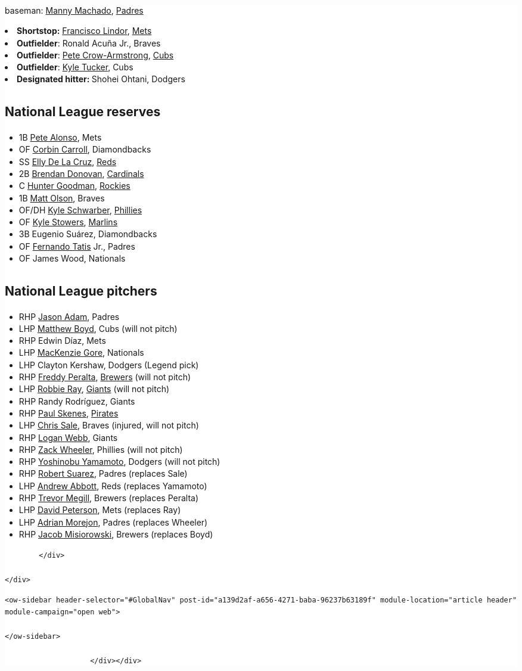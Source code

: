 baseman:&nbsp;</strong><a href="https://www.cbssports.com/mlb/players/1765812/manny-machado/">Manny Machado</a>, <a href="https://www.cbssports.com/mlb/teams/SD/san-diego-padres/">Padres</a></li><li><strong>Shortstop:</strong>&nbsp;<a href="https://www.cbssports.com/mlb/players/1894627/francisco-lindor/">Francisco Lindor</a>, <a href="https://www.cbssports.com/mlb/teams/NYM/new-york-mets/">Mets</a></li><li><strong>Outfielder</strong>: Ronald Acuña Jr., Braves</li><li><strong>Outfielder</strong>:&nbsp;<a href="https://www.cbssports.com/mlb/players/26615365/pete-crow-armstrong/">Pete Crow-Armstrong</a>, <a href="https://www.cbssports.com/mlb/teams/CHC/chicago-cubs/">Cubs</a></li><li><strong>Outfielder</strong>:&nbsp;<a href="https://www.cbssports.com/mlb/players/2184352/kyle-tucker/">Kyle Tucker</a>, Cubs</li><li><strong>Designated hitter:&nbsp;</strong>Shohei Ohtani, Dodgers</li></ul><h2>National League reserves</h2><ul><li>1B <a href="https://www.cbssports.com/mlb/players/2447476/pete-alonso/">Pete Alonso</a>, Mets</li><li>OF <a href="https://www.cbssports.com/mlb/players/3117913/corbin-carroll/">Corbin Carroll</a>, Diamondbacks</li><li>SS <a href="https://www.cbssports.com/mlb/players/26912505/elly-de-la-cruz/">Elly De La Cruz</a>, <a href="https://www.cbssports.com/mlb/teams/CIN/cincinnati-reds/">Reds</a></li><li>2B <a href="https://www.cbssports.com/mlb/players/2932701/brendan-donovan/">Brendan Donovan</a>, <a href="https://www.cbssports.com/mlb/teams/STL/st-louis-cardinals/">Cardinals</a></li><li>C <a href="https://www.cbssports.com/mlb/players/26911639/hunter-goodman/">Hunter Goodman</a>, <a href="https://www.cbssports.com/mlb/teams/COL/colorado-rockies/">Rockies</a></li><li>1B <a href="https://www.cbssports.com/mlb/players/2044509/matt-olson/">Matt Olson</a>, Braves</li><li>OF/DH <a href="https://www.cbssports.com/mlb/players/2135243/kyle-schwarber/">Kyle Schwarber</a>, <a href="https://www.cbssports.com/mlb/teams/PHI/philadelphia-phillies/">Phillies</a></li><li>OF <a href="https://www.cbssports.com/mlb/players/3152105/kyle-stowers/">Kyle Stowers</a>, <a href="https://www.cbssports.com/mlb/teams/MIA/miami-marlins/">Marlins</a></li><li>3B Eugenio Suárez, Diamondbacks</li><li>OF <a href="https://www.cbssports.com/mlb/players/2507363/fernando-tatis/">Fernando Tatis</a> Jr., Padres</li><li>OF James Wood, Nationals</li></ul><h2>National League pitchers</h2><ul><li>RHP <a href="https://www.cbssports.com/mlb/players/1846226/jason-adam/">Jason Adam</a>, Padres</li><li>LHP <a href="https://www.cbssports.com/mlb/players/2173411/matthew-boyd/">Matthew Boyd</a>, Cubs (will not pitch)</li><li>RHP Edwin Díaz, Mets</li><li>LHP <a href="https://www.cbssports.com/mlb/players/2835055/mackenzie-gore/">MacKenzie Gore</a>, Nationals</li><li>LHP Clayton Kershaw, Dodgers (Legend pick)</li><li>RHP <a href="https://www.cbssports.com/mlb/players/2900486/freddy-peralta/">Freddy Peralta</a>, <a href="https://www.cbssports.com/mlb/teams/MIL/milwaukee-brewers/">Brewers</a>&nbsp;(will not pitch)</li><li>LHP <a href="https://www.cbssports.com/mlb/players/1947846/robbie-ray/">Robbie Ray</a>, <a href="https://www.cbssports.com/mlb/teams/SF/san-francisco-giants/">Giants</a>&nbsp;(will not pitch)</li><li>RHP Randy Rodríguez, Giants</li><li>RHP <a href="https://www.cbssports.com/mlb/players/29153541/paul-skenes/">Paul Skenes</a>, <a href="https://www.cbssports.com/mlb/teams/PIT/pittsburgh-pirates/">Pirates</a></li><li>LHP <a href="https://www.cbssports.com/mlb/players/1762602/chris-sale/">Chris Sale</a>, Braves (injured, will not pitch)</li><li>RHP <a href="https://www.cbssports.com/mlb/players/3055542/logan-webb/">Logan Webb</a>, Giants</li><li>RHP <a href="https://www.cbssports.com/mlb/players/1744777/zack-wheeler/">Zack Wheeler</a>, Phillies (will not pitch)</li><li>RHP <a href="https://www.cbssports.com/mlb/players/29313209/yoshinobu-yamamoto/">Yoshinobu Yamamoto</a>, Dodgers (will not pitch)</li><li>RHP <a href="https://www.cbssports.com/mlb/players/26861461/robert-suarez/">Robert Suarez</a>, Padres (replaces Sale)</li><li>LHP <a href="https://www.cbssports.com/mlb/players/2836515/andrew-abbott/">Andrew Abbott</a>, Reds (replaces Yamamoto)</li><li>RHP <a href="https://www.cbssports.com/mlb/players/2919567/trevor-megill/">Trevor Megill</a>, Brewers (replaces Peralta)</li><li>LHP <a href="https://www.cbssports.com/mlb/players/2226124/david-peterson/">David Peterson</a>, Mets (replaces Ray)</li><li>LHP <a href="https://www.cbssports.com/mlb/players/2803408/adrian-morejon/">Adrian Morejon</a>, Padres (replaces Wheeler)</li><li>RHP <a href="https://www.cbssports.com/mlb/players/29075709/jacob-misiorowski/">Jacob Misiorowski</a>, Brewers (replaces Boyd)</li></ul>


        
            </div>

    </div>
</article>
        </div>



    
    
        
    <ow-sidebar header-selector="#GlobalNav" post-id="a139d2af-a656-4271-baba-96237b63189f" module-location="article header" module-campaign="open web">
        
    </ow-sidebar>
    
                        </div></div>